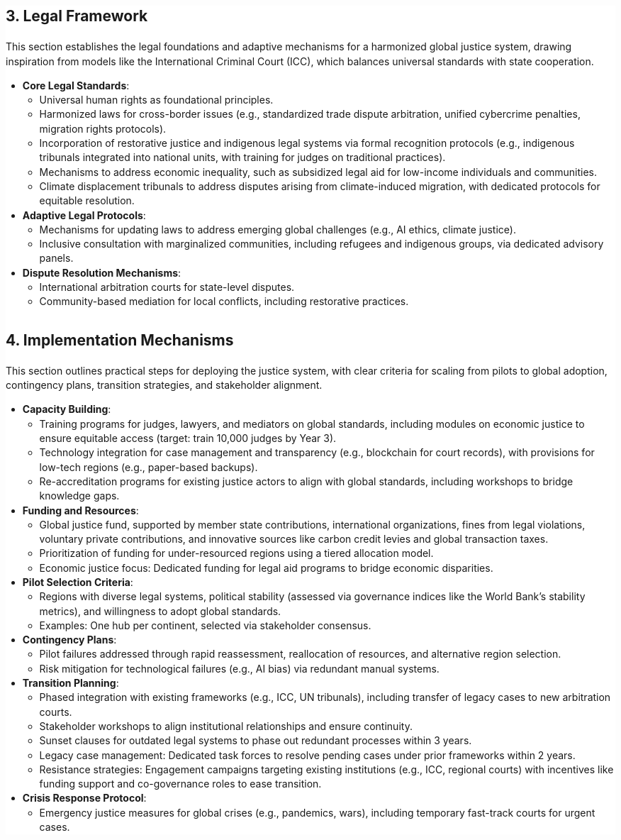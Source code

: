 ## 3. Legal Framework
This section establishes the legal foundations and adaptive mechanisms for a harmonized global justice system, drawing inspiration from models like the International Criminal Court (ICC), which balances universal standards with state cooperation.

- **Core Legal Standards**:
  - Universal human rights as foundational principles.
  - Harmonized laws for cross-border issues (e.g., standardized trade dispute arbitration, unified cybercrime penalties, migration rights protocols).
  - Incorporation of restorative justice and indigenous legal systems via formal recognition protocols (e.g., indigenous tribunals integrated into national units, with training for judges on traditional practices).
  - Mechanisms to address economic inequality, such as subsidized legal aid for low-income individuals and communities.
  - Climate displacement tribunals to address disputes arising from climate-induced migration, with dedicated protocols for equitable resolution.
- **Adaptive Legal Protocols**:
  - Mechanisms for updating laws to address emerging global challenges (e.g., AI ethics, climate justice).
  - Inclusive consultation with marginalized communities, including refugees and indigenous groups, via dedicated advisory panels.
- **Dispute Resolution Mechanisms**:
  - International arbitration courts for state-level disputes.
  - Community-based mediation for local conflicts, including restorative practices.

## 4. Implementation Mechanisms
This section outlines practical steps for deploying the justice system, with clear criteria for scaling from pilots to global adoption, contingency plans, transition strategies, and stakeholder alignment.

- **Capacity Building**:
  - Training programs for judges, lawyers, and mediators on global standards, including modules on economic justice to ensure equitable access (target: train 10,000 judges by Year 3).
  - Technology integration for case management and transparency (e.g., blockchain for court records), with provisions for low-tech regions (e.g., paper-based backups).
  - Re-accreditation programs for existing justice actors to align with global standards, including workshops to bridge knowledge gaps.
- **Funding and Resources**:
  - Global justice fund, supported by member state contributions, international organizations, fines from legal violations, voluntary private contributions, and innovative sources like carbon credit levies and global transaction taxes.
  - Prioritization of funding for under-resourced regions using a tiered allocation model.
  - Economic justice focus: Dedicated funding for legal aid programs to bridge economic disparities.
- **Pilot Selection Criteria**:
  - Regions with diverse legal systems, political stability (assessed via governance indices like the World Bank’s stability metrics), and willingness to adopt global standards.
  - Examples: One hub per continent, selected via stakeholder consensus.
- **Contingency Plans**:
  - Pilot failures addressed through rapid reassessment, reallocation of resources, and alternative region selection.
  - Risk mitigation for technological failures (e.g., AI bias) via redundant manual systems.
- **Transition Planning**:
  - Phased integration with existing frameworks (e.g., ICC, UN tribunals), including transfer of legacy cases to new arbitration courts.
  - Stakeholder workshops to align institutional relationships and ensure continuity.
  - Sunset clauses for outdated legal systems to phase out redundant processes within 3 years.
  - Legacy case management: Dedicated task forces to resolve pending cases under prior frameworks within 2 years.
  - Resistance strategies: Engagement campaigns targeting existing institutions (e.g., ICC, regional courts) with incentives like funding support and co-governance roles to ease transition.
- **Crisis Response Protocol**:
  - Emergency justice measures for global crises (e.g., pandemics, wars), including temporary fast-track courts for urgent cases.